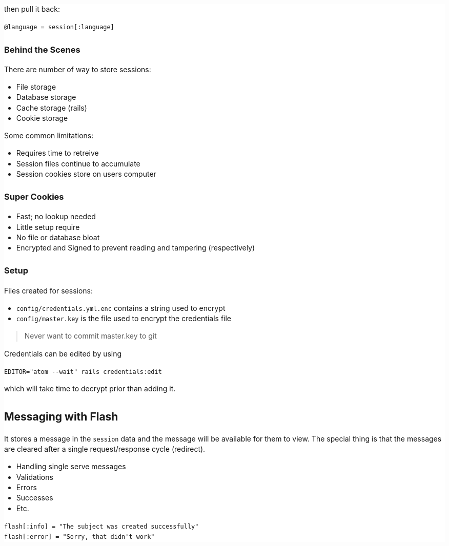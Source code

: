 then pull it back:

```
@language = session[:language]
```

### Behind the Scenes

There are number of way to store sessions:
- File storage
- Database storage
- Cache storage (rails)
- Cookie storage

Some common limitations:
- Requires time to retreive
- Session files continue to accumulate
- Session cookies store on users computer

### Super Cookies

- Fast; no lookup needed
- Little setup require
- No file or database bloat
- Encrypted and Signed to prevent reading and tampering (respectively)

### Setup

Files created for sessions:
- `config/credentials.yml.enc` contains a string used to encrypt
- `config/master.key` is the file used to encrypt the credentials file

> Never want to commit master.key to git

Credentials can be edited by using

```
EDITOR="atom --wait" rails credentials:edit
```

which will take time to decrypt prior than adding it.

## Messaging with Flash

It stores a message in the `session` data and the message will be available for them to view.  The special thing is that the messages are cleared after a single request/response cycle (redirect).

- Handling single serve messages
- Validations
- Errors
- Successes
- Etc.

```
flash[:info] = "The subject was created successfully"
flash[:error] = "Sorry, that didn't work"
```
